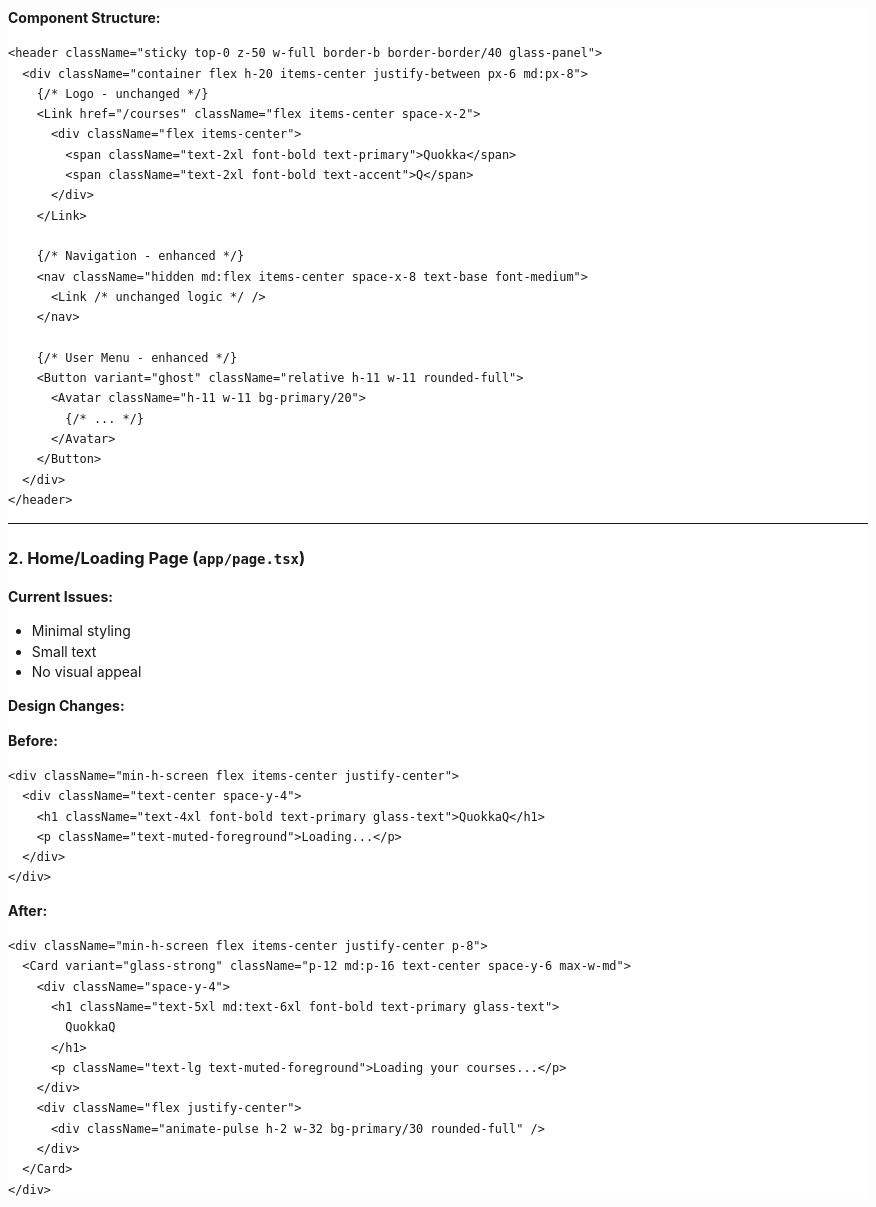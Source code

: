 **Component Structure:**
```tsx
<header className="sticky top-0 z-50 w-full border-b border-border/40 glass-panel">
  <div className="container flex h-20 items-center justify-between px-6 md:px-8">
    {/* Logo - unchanged */}
    <Link href="/courses" className="flex items-center space-x-2">
      <div className="flex items-center">
        <span className="text-2xl font-bold text-primary">Quokka</span>
        <span className="text-2xl font-bold text-accent">Q</span>
      </div>
    </Link>

    {/* Navigation - enhanced */}
    <nav className="hidden md:flex items-center space-x-8 text-base font-medium">
      <Link /* unchanged logic */ />
    </nav>

    {/* User Menu - enhanced */}
    <Button variant="ghost" className="relative h-11 w-11 rounded-full">
      <Avatar className="h-11 w-11 bg-primary/20">
        {/* ... */}
      </Avatar>
    </Button>
  </div>
</header>
```

---

### 2. Home/Loading Page (`app/page.tsx`)

**Current Issues:**
- Minimal styling
- Small text
- No visual appeal

**Design Changes:**

**Before:**
```tsx
<div className="min-h-screen flex items-center justify-center">
  <div className="text-center space-y-4">
    <h1 className="text-4xl font-bold text-primary glass-text">QuokkaQ</h1>
    <p className="text-muted-foreground">Loading...</p>
  </div>
</div>
```

**After:**
```tsx
<div className="min-h-screen flex items-center justify-center p-8">
  <Card variant="glass-strong" className="p-12 md:p-16 text-center space-y-6 max-w-md">
    <div className="space-y-4">
      <h1 className="text-5xl md:text-6xl font-bold text-primary glass-text">
        QuokkaQ
      </h1>
      <p className="text-lg text-muted-foreground">Loading your courses...</p>
    </div>
    <div className="flex justify-center">
      <div className="animate-pulse h-2 w-32 bg-primary/30 rounded-full" />
    </div>
  </Card>
</div>
```

